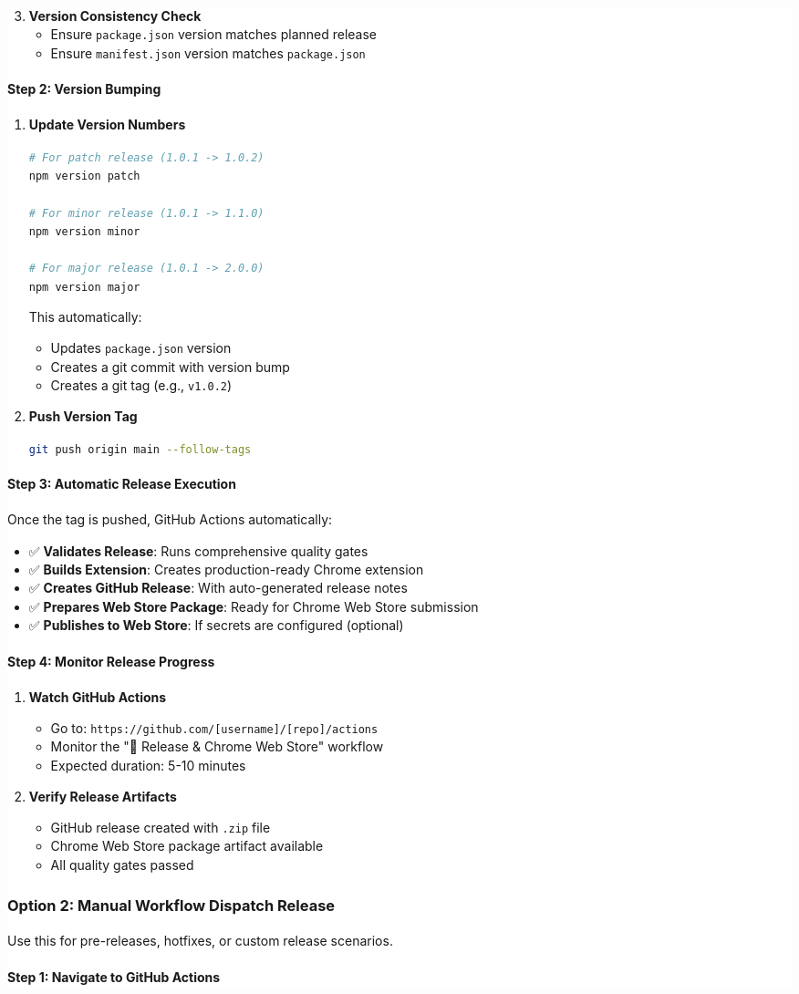 3. **Version Consistency Check**
   - Ensure `package.json` version matches planned release
   - Ensure `manifest.json` version matches `package.json`

#### Step 2: Version Bumping

1. **Update Version Numbers**
   ```bash
   # For patch release (1.0.1 -> 1.0.2)
   npm version patch
   
   # For minor release (1.0.1 -> 1.1.0)  
   npm version minor
   
   # For major release (1.0.1 -> 2.0.0)
   npm version major
   ```
   
   This automatically:
   - Updates `package.json` version
   - Creates a git commit with version bump
   - Creates a git tag (e.g., `v1.0.2`)

2. **Push Version Tag**
   ```bash
   git push origin main --follow-tags
   ```

#### Step 3: Automatic Release Execution

Once the tag is pushed, GitHub Actions automatically:
- ✅ **Validates Release**: Runs comprehensive quality gates
- ✅ **Builds Extension**: Creates production-ready Chrome extension
- ✅ **Creates GitHub Release**: With auto-generated release notes
- ✅ **Prepares Web Store Package**: Ready for Chrome Web Store submission
- ✅ **Publishes to Web Store**: If secrets are configured (optional)

#### Step 4: Monitor Release Progress

1. **Watch GitHub Actions**
   - Go to: `https://github.com/[username]/[repo]/actions`
   - Monitor the "🚀 Release & Chrome Web Store" workflow
   - Expected duration: 5-10 minutes

2. **Verify Release Artifacts**
   - GitHub release created with `.zip` file
   - Chrome Web Store package artifact available
   - All quality gates passed

### Option 2: Manual Workflow Dispatch Release

Use this for pre-releases, hotfixes, or custom release scenarios.

#### Step 1: Navigate to GitHub Actions
